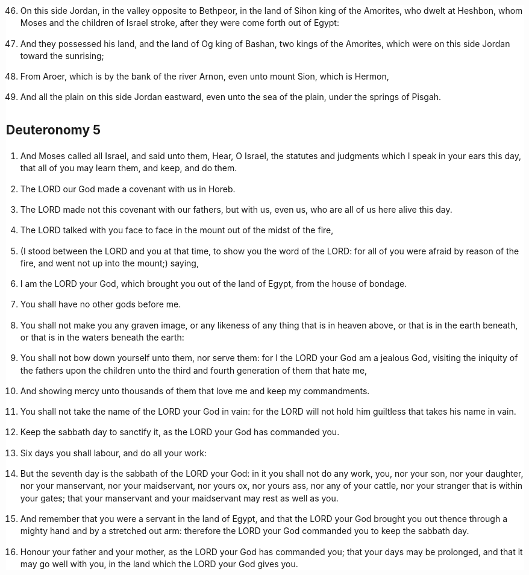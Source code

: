 46. On this side Jordan, in the valley opposite to Bethpeor, in the land of Sihon king of the Amorites, who dwelt at Heshbon, whom Moses and the children of Israel stroke, after they were come forth out of Egypt:

47. And they possessed his land, and the land of Og king of Bashan, two kings of the Amorites, which were on this side Jordan toward the sunrising;

48. From Aroer, which is by the bank of the river Arnon, even unto mount Sion, which is Hermon,

49. And all the plain on this side Jordan eastward, even unto the sea of the plain, under the springs of Pisgah.

## Deuteronomy 5

1. And Moses called all Israel, and said unto them, Hear, O Israel, the statutes and judgments which I speak in your ears this day, that all of you may learn them, and keep, and do them.

2. The LORD our God made a covenant with us in Horeb.

3. The LORD made not this covenant with our fathers, but with us, even us, who are all of us here alive this day.

4. The LORD talked with you face to face in the mount out of the midst of the fire,

5. (I stood between the LORD and you at that time, to show you the word of the LORD: for all of you were afraid by reason of the fire, and went not up into the mount;) saying,

6. I am the LORD your God, which brought you out of the land of Egypt, from the house of bondage.

7. You shall have no other gods before me.

8. You shall not make you any graven image, or any likeness of any thing that is in heaven above, or that is in the earth beneath, or that is in the waters beneath the earth:

9. You shall not bow down yourself unto them, nor serve them: for I the LORD your God am a jealous God, visiting the iniquity of the fathers upon the children unto the third and fourth generation of them that hate me,

10. And showing mercy unto thousands of them that love me and keep my commandments.

11. You shall not take the name of the LORD your God in vain: for the LORD will not hold him guiltless that takes his name in vain.

12. Keep the sabbath day to sanctify it, as the LORD your God has commanded you.

13. Six days you shall labour, and do all your work:

14. But the seventh day is the sabbath of the LORD your God: in it you shall not do any work, you, nor your son, nor your daughter, nor your manservant, nor your maidservant, nor yours ox, nor yours ass, nor any of your cattle, nor your stranger that is within your gates; that your manservant and your maidservant may rest as well as you.

15. And remember that you were a servant in the land of Egypt, and that the LORD your God brought you out thence through a mighty hand and by a stretched out arm: therefore the LORD your God commanded you to keep the sabbath day.

16. Honour your father and your mother, as the LORD your God has commanded you; that your days may be prolonged, and that it may go well with you, in the land which the LORD your God gives you.
